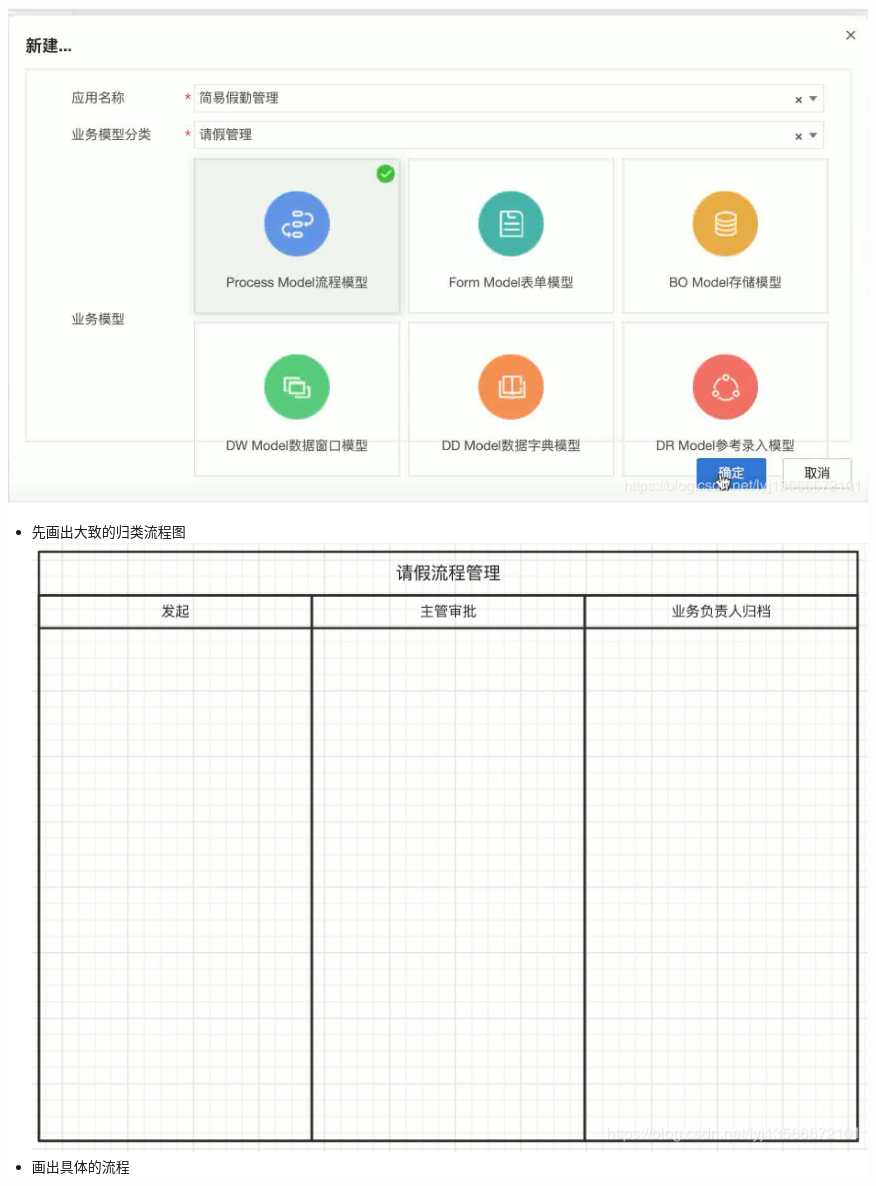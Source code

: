 ![在这里插入图片描述](../.img/.AWS平台/20190806104544690.png)

- 先画出大致的归类流程图
![在这里插入图片描述](../.img/.AWS平台/20190806104935141.png)
- 画出具体的流程